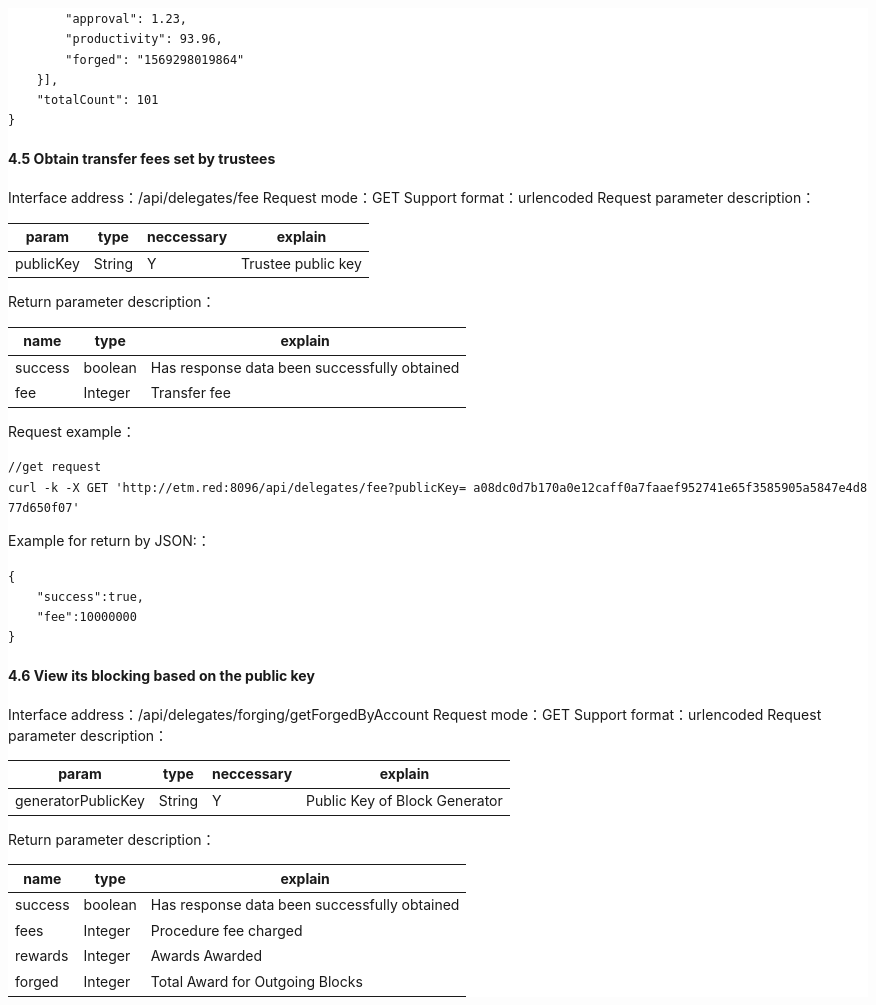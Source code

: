 			"approval": 1.23,
			"productivity": 93.96,
			"forged": "1569298019864"
		}],
		"totalCount": 101
	}

#### 4.5 Obtain transfer fees set by trustees
Interface address：/api/delegates/fee
Request mode：GET
Support format：urlencoded
Request parameter description：

|param	|type   |neccessary |explain              |
|------ |-----  |---  |----              |
| publicKey | String | Y   | Trustee public key |

Return parameter description：

|name	|type   |explain              |
|------ |-----  |----              |
|success|boolean  |Has response data been successfully obtained      |
| fee | Integer  |Transfer fee|



Request example：

	//get request
	curl -k -X GET 'http://etm.red:8096/api/delegates/fee?publicKey= a08dc0d7b170a0e12caff0a7faaef952741e65f3585905a5847e4d877d650f07'

Example for return by JSON:：

	{
		"success":true,
		"fee":10000000
	}

#### 4.6 View its blocking based on the public key
Interface address：/api/delegates/forging/getForgedByAccount
Request mode：GET
Support format：urlencoded
Request parameter description：

|param	|type   |neccessary |explain              |
|------ |-----  |---  |----              |
| generatorPublicKey | String | Y   | Public Key of Block Generator |

Return parameter description：

|name	|type   |explain              |
|------ |-----  |----              |
|success|boolean  |Has response data been successfully obtained      |
| fees | Integer  |Procedure fee charged|
| rewards | Integer  |Awards Awarded|
| forged | Integer  |Total Award for Outgoing Blocks|
